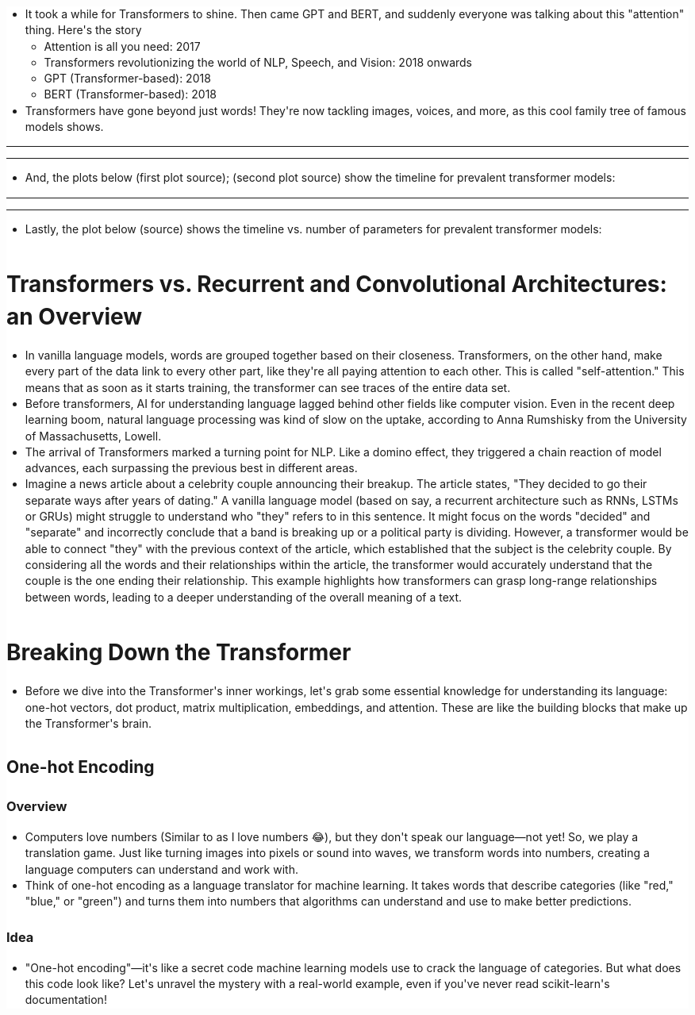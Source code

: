 - It took a while for Transformers to shine. Then came GPT and BERT, and suddenly everyone was talking about this "attention" thing. Here's the story
    - Attention is all you need: 2017
    - Transformers revolutionizing the world of NLP, Speech, and Vision: 2018 onwards
    - GPT (Transformer-based): 2018
    - BERT (Transformer-based): 2018
- Transformers have gone beyond just words! They're now tackling images, voices, and more, as this cool family tree of famous models shows. 

<hr>

<hr>

- And, the plots below (first plot source); (second plot source) show the timeline for prevalent transformer models:

<hr>

<hr>

- Lastly, the plot below (source) shows the timeline vs. number of parameters for prevalent transformer models:

# Transformers vs. Recurrent and Convolutional Architectures: an Overview
- In vanilla language models, words are grouped together based on their closeness. Transformers, on the other hand, make every part of the data link to every other part, like they're all paying attention to each other. This is called "self-attention." This means that as soon as it starts training, the transformer can see traces of the entire data set.
- Before transformers, AI for understanding language lagged behind other fields like computer vision. Even in the recent deep learning boom, natural language processing was kind of slow on the uptake, according to Anna Rumshisky from the University of Massachusetts, Lowell.
- The arrival of Transformers marked a turning point for NLP. Like a domino effect, they triggered a chain reaction of model advances, each surpassing the previous best in different areas.
- Imagine a news article about a celebrity couple announcing their breakup. The article states, "They decided to go their separate ways after years of dating." A vanilla language model (based on say, a recurrent architecture such as RNNs, LSTMs or GRUs) might struggle to understand who "they" refers to in this sentence. It might focus on the words "decided" and "separate" and incorrectly conclude that a band is breaking up or a political party is dividing. However, a transformer would be able to connect "they" with the previous context of the article, which established that the subject is the celebrity couple. By considering all the words and their relationships within the article, the transformer would accurately understand that the couple is the one ending their relationship. This example highlights how transformers can grasp long-range relationships between words, leading to a deeper understanding of the overall meaning of a text.

# Breaking Down the Transformer
- Before we dive into the Transformer's inner workings, let's grab some essential knowledge for understanding its language: one-hot vectors, dot product, matrix multiplication, embeddings, and attention. These are like the building blocks that make up the Transformer's brain.

## One-hot Encoding
### Overview
- Computers love numbers (Similar to as I love numbers 😂), but they don't speak our language—not yet! So, we play a translation game. Just like turning images into pixels or sound into waves, we transform words into numbers, creating a language computers can understand and work with.
- Think of one-hot encoding as a language translator for machine learning. It takes words that describe categories (like "red," "blue," or "green") and turns them into numbers that algorithms can understand and use to make better predictions.
### Idea
- "One-hot encoding"—it's like a secret code machine learning models use to crack the language of categories. But what does this code look like? Let's unravel the mystery with a real-world example, even if you've never read scikit-learn's documentation!